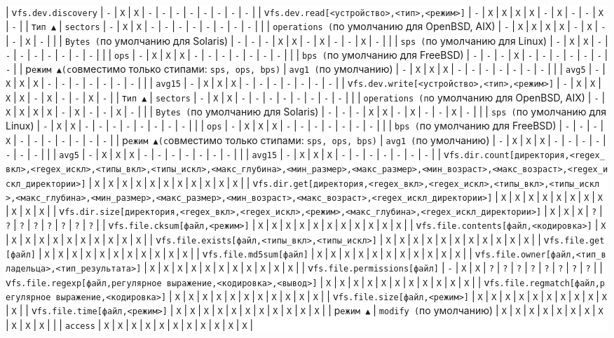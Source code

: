 | v`fs.dev.discovery` | `-` | `X` | `X` | `-` | `-` | `-` | `-` | `-` | `-` | `-` | `-` |
| v`fs.dev.read[<устройство>,<тип>,<режим>]` | `-` | `X` | `X` | `X` | `X` | `-` | `X` | `-` | `-` | `X` | `-` |
| т`ип ▲` | `sectors` | `-` | `X` | `X` | `-` | `-` | `-` | `-` | `-` | `-` | `-` | `-` |
|  | `operations (`по умолчанию для OpenBSD, AIX) | `-` | `X` | `X` | `X` | `X` | `-` | `X` | `-` | `-` | `X` | `-` |
|  | `Bytes (`по умолчанию для Solaris) | `-` | `-` | `-` | `X` | `X` | `-` | `X` | `-` | `-` | `X` | `-` |
|  | `sps (`по умолчанию для Linux) | `-` | `X` | `X` | `-` | `-` | `-` | `-` | `-` | `-` | `-` | `-` |
|  | `ops` | `-` | `X` | `X` | `X` | `-` | `-` | `-` | `-` | `-` | `-` | `-` |
|  | `bps (`по умолчанию для FreeBSD) | `-` | `-` | `-` | `X` | `-` | `-` | `-` | `-` | `-` | `-` | `-` |
| р`ежим ▲(с`овместимо только стипами: `sps, ops, bps)` | `avg1 (`по умолчанию) | `-` | `X` | `X` | `X` | `-` | `-` | `-` | `-` | `-` | `-` | `-` |
|  | `avg5` | `-` | `X` | `X` | `X` | `-` | `-` | `-` | `-` | `-` | `-` | `-` |
|  | `avg15` | `-` | `X` | `X` | `X` | `-` | `-` | `-` | `-` | `-` | `-` | `-` |
| v`fs.dev.write[<устройство>,<тип>,<режим>]` | `-` | `X` | `X` | `X` | `X` | `-` | `X` | `-` | `-` | `X` | `-` |
| т`ип ▲` | `sectors` | `-` | `X` | `X` | `-` | `-` | `-` | `-` | `-` | `-` | `-` | `-` |
|  | `operations (п`о умолчанию для OpenBSD, AIX) | `-` | `X` | `X` | `X` | `X` | `-` | `X` | `-` | `-` | `X` | `-` |
|  | `Bytes (`по умолчанию для Solaris) | `-` | `-` | `-` | `X` | `X` | `-` | `X` | `-` | `-` | `X` | `-` |
|  | `sps (`по умолчанию для Linux) | `-` | `X` | `X` | `-` | `-` | `-` | `-` | `-` | `-` | `-` | `-` |
|  | `ops` | `-` | `X` | `X` | `X` | `-` | `-` | `-` | `-` | `-` | `-` | `-` |
|  | `bps (`по умолчанию для FreeBSD) | `-` | `-` | `-` | `X` | `-` | `-` | `-` | `-` | `-` | `-` | `-` |
| р`ежим ▲(с`овместимо только стипами: `sps, ops, bps)` | `avg1 (`по умолчанию) | `-` | `X` | `X` | `X` | `-` | `-` | `-` | `-` | `-` | `-` | `-` |
|  | `avg5` | `-` | `X` | `X` | `X` | `-` | `-` | `-` | `-` | `-` | `-` | `-` |
|  | `avg15` | `-` | `X` | `X` | `X` | `-` | `-` | `-` | `-` | `-` | `-` | `-` |
| v`fs.dir.count[директория,<regex_вкл>,<regex_искл>,<типы_вкл>,<типы_искл>,<макс_глубина>,<мин_размер>,<макс_размер>,<мин_возраст>,<макс_возраст>,<regex_искл_директории>]` | `X` | `X` | `X` | `X` | `X` | `X` | `X` | `X` | `X` | `X` | `X` |
| v`fs.dir.get[директория,<regex_вкл>,<regex_искл>,<типы_вкл>,<типы_искл>,<макс_глубина>,<мин_размер>,<макс_размер>,<мин_возраст>,<макс_возраст>,<regex_искл_директории>]` | `X` | `X` | `X` | `X` | `X` | `X` | `X` | `X` | `X` | `X` | `X` |
| v`fs.dir.size[директория,<regex_вкл>,<regex_искл>,<режим>,<макс_глубина>,<regex_искл_директории>]` | `X` | `X` | `X` | `?` | `?` | `?` | `?` | `?` | `?` | `?` | `?` |
| v`fs.file.cksum[файл,<режим>]` | `X` | `X` | `X` | `X` | `X` | `X` | `X` | `X` | `X` | `X` | `X` |
| v`fs.file.contents[файл,<кодировка>]` | `X` | `X` | `X` | `X` | `X` | `X` | `X` | `X` | `X` | `X` | `X` |
| v`fs.file.exists[файл,<типы_вкл>,<типы_искл>]` | `X` | `X` | `X` | `X` | `X` | `X` | `X` | `X` | `X` | `X` | `X` |
| v`fs.file.get[файл]` | `X` | `X` | `X` | `X` | `X` | `X` | `X` | `X` | `X` | `X` | `X` |
| v`fs.file.md5sum[файл]` | `X` | `X` | `X` | `X` | `X` | `X` | `X` | `X` | `X` | `X` | `X` |
| v`fs.file.owner[файл,<тип_владельца>,<тип_результата>]` | `X` | `X` | `X` | `X` | `X` | `X` | `X` | `X` | `X` | `X` | `X` |
| v`fs.file.permissions[файл]` | `-` | `X` | `X` | `?` | `?` | `?` | `?` | `?` | `?` | `?` | `?` |
| v`fs.file.regexp[файл,регулярное выражение,<кодировка>,<вывод>]` | `X` | `X` | `X` | `X` | `X` | `X` | `X` | `X` | `X` | `X` | `X` |
| v`fs.file.regmatch[файл,регулярное выражение,<кодировка>]` | `X` | `X` | `X` | `X` | `X` | `X` | `X` | `X` | `X` | `X` | `X` |
| v`fs.file.size[файл,<режим>]` | `X` | `X` | `X` | `X` | `X` | `X` | `X` | `X` | `X` | `X` | `X` |
| v`fs.file.time[файл,<режим>]` | `X` | `X` | `X` | `X` | `X` | `X` | `X` | `X` | `X` | `X` | `X` |
| р`ежим ▲` | `modify (`по умолчанию) | `X` | `X` | `X` | `X` | `X` | `X` | `X` | `X` | `X` | `X` | `X` |
|  | `access` | `X` | `X` | `X` | `X` | `X` | `X` | `X` | `X` | `X` | `X` | `X` |